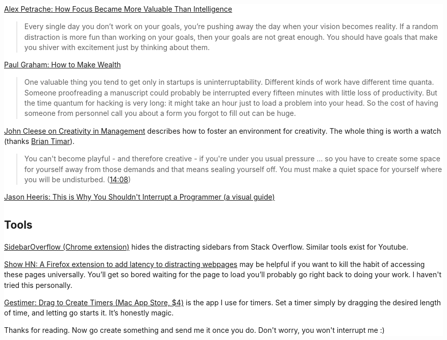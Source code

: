 [Alex Petrache: How Focus Became More Valuable Than Intelligence](https://alexand.ro/2018/08/how-focus-became-more-valuable-than-intelligence)

> Every single day you don’t work on your goals, you’re pushing away the day when your vision becomes reality. If a random distraction is more fun than working on your goals, then your goals are not great enough. You should have goals that make you shiver with excitement just by thinking about them.
    
[Paul Graham: How to Make Wealth](http://www.paulgraham.com/wealth.html?viewfullsite=1#f1n)

> One valuable thing you tend to get only in startups is uninterruptability. Different kinds of work have different time quanta. Someone proofreading a manuscript could probably be interrupted every fifteen minutes with little loss of productivity. But the time quantum for hacking is very long: it might take an hour just to load a problem into your head. So the cost of having someone from personnel call you about a form you forgot to fill out can be huge.

[John Cleese on Creativity in Management](https://www.youtube.com/watch?v=Pb5oIIPO62g&t=2s) describes how to foster an environment for creativity. The whole thing is worth a watch (thanks [Brian Timar](https://www.briantimar.com/)).

> You can't become playful - and therefore creative - if you're under you usual pressure ... so you have to create some space for yourself away from those demands and that means sealing yourself off. You must make a quiet space for yourself where you will be undisturbed. ([14:08](https://youtu.be/Pb5oIIPO62g?t=848))

[Jason Heeris: This is Why You Shouldn't Interrupt a Programmer (a visual guide)](https://heeris.id.au/2013/this-is-why-you-shouldnt-interrupt-a-programmer/)

## Tools

[SidebarOverflow (Chrome extension)](https://chrome.google.com/webstore/detail/sidebaroverflow/lhieihmjhlbhpjkamdjfjldcapnmhddp) hides the distracting sidebars from Stack Overflow. Similar tools exist for Youtube.

[Show HN: A Firefox extension to add latency to distracting webpages](https://news.ycombinator.com/item?id=22327086) may be helpful if you want to kill the habit of accessing these pages universally. You’ll get so bored waiting for the page to load you’ll probably go right back to doing your work. I haven't tried this personally.

[Gestimer: Drag to Create Timers (Mac App Store, $4)](https://apps.apple.com/us/app/gestimer/id990588172?mt=12) is the app I use for timers. Set a timer simply by dragging the desired length of time, and letting go starts it. It’s honestly magic. 

Thanks for reading. Now go create something and send me it once you do. Don't worry, you won't interrupt me :) 